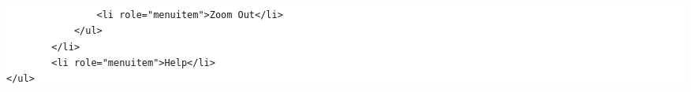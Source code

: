 					<li role="menuitem">Zoom Out</li>
				</ul>
			</li>
			<li role="menuitem">Help</li>
	</ul>
</div>

<style>
.show-overflow2 {
		overflow: visible !important;
		float: left;
		width: 100%;
}

.show-overflow2 .box-content {
		overflow: visible !important;
		float: left;
		width: 100%;
}
	#appmenu {
			width:80%;
			float: left;
			margin: 0;
			padding: 0;
			color: #fff;
			background-color: #369;
			padding: .25em;
	}
	#appmenu li {
		white-space: nowrap;
		display:block;
		padding: .25em .75em;
		border: 1px solid #fff;
	}
	#appmenu > li {
			float: left;
			background-color: #036;
			text-align: center;
			position:relative;
			cursor: pointer;
	}
	#appmenu :hover,
		#appmenu :focus {
			background-color: #fff;
			color: #036;
			border: 1px solid #036;
			text-decoration: underline;
	}

	#appmenu :hover li,
		#appmenu :focus li {
			color: #fff;
			background-color: #036;
		}
